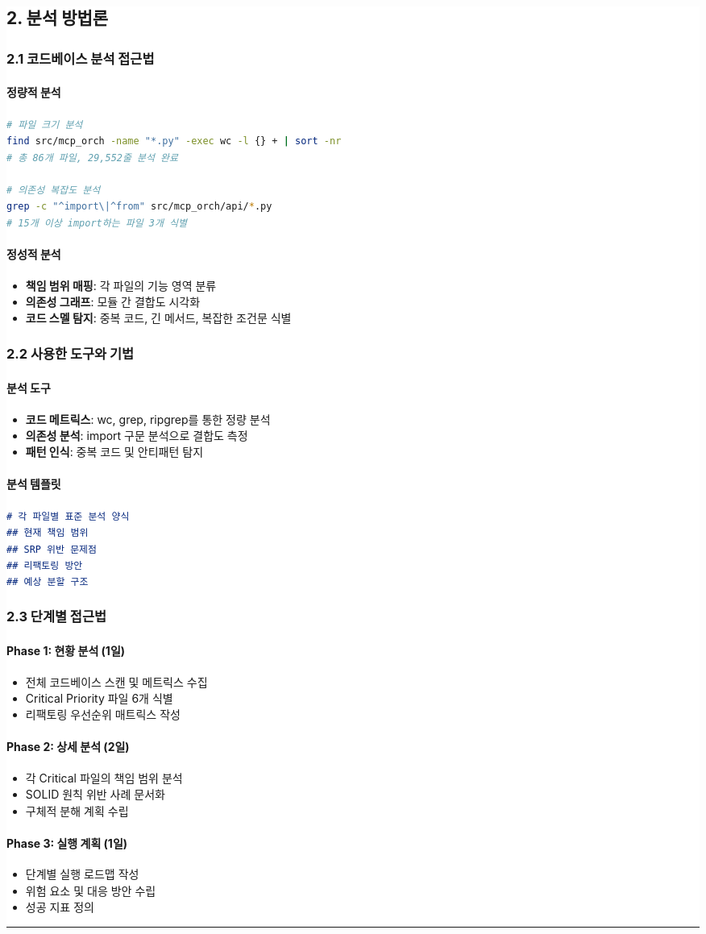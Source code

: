## 2. 분석 방법론

### 2.1 코드베이스 분석 접근법

#### 정량적 분석
```bash
# 파일 크기 분석
find src/mcp_orch -name "*.py" -exec wc -l {} + | sort -nr
# 총 86개 파일, 29,552줄 분석 완료

# 의존성 복잡도 분석
grep -c "^import\|^from" src/mcp_orch/api/*.py
# 15개 이상 import하는 파일 3개 식별
```

#### 정성적 분석
- **책임 범위 매핑**: 각 파일의 기능 영역 분류
- **의존성 그래프**: 모듈 간 결합도 시각화
- **코드 스멜 탐지**: 중복 코드, 긴 메서드, 복잡한 조건문 식별

### 2.2 사용한 도구와 기법

#### 분석 도구
- **코드 메트릭스**: wc, grep, ripgrep를 통한 정량 분석
- **의존성 분석**: import 구문 분석으로 결합도 측정
- **패턴 인식**: 중복 코드 및 안티패턴 탐지

#### 분석 템플릿
```markdown
# 각 파일별 표준 분석 양식
## 현재 책임 범위
## SRP 위반 문제점  
## 리팩토링 방안
## 예상 분할 구조
```

### 2.3 단계별 접근법

#### Phase 1: 현황 분석 (1일)
- 전체 코드베이스 스캔 및 메트릭스 수집
- Critical Priority 파일 6개 식별
- 리팩토링 우선순위 매트릭스 작성

#### Phase 2: 상세 분석 (2일)
- 각 Critical 파일의 책임 범위 분석
- SOLID 원칙 위반 사례 문서화
- 구체적 분해 계획 수립

#### Phase 3: 실행 계획 (1일)
- 단계별 실행 로드맵 작성
- 위험 요소 및 대응 방안 수립
- 성공 지표 정의

---